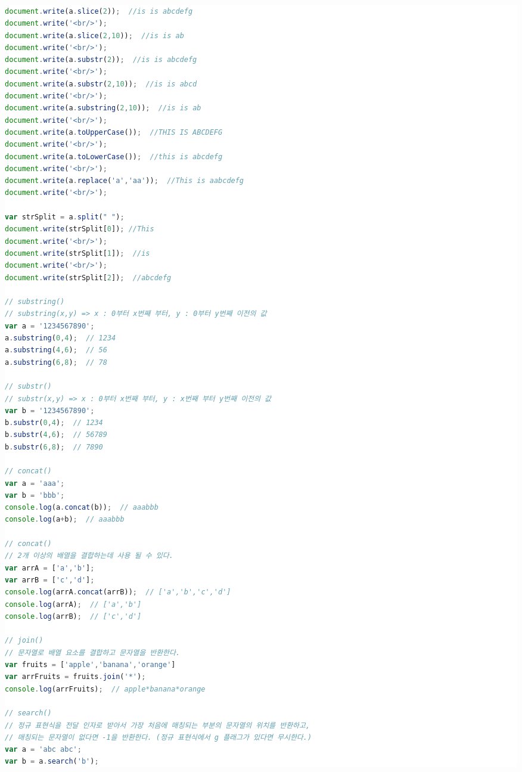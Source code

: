 ```javascript
document.write(a.slice(2));  //is is abcdefg
document.write('<br/>');
document.write(a.slice(2,10));  //is is ab
document.write('<br/>');
document.write(a.substr(2));  //is is abcdefg
document.write('<br/>');
document.write(a.substr(2,10));  //is is abcd
document.write('<br/>');
document.write(a.substring(2,10));  //is is ab
document.write('<br/>');
document.write(a.toUpperCase());  //THIS IS ABCDEFG
document.write('<br/>');
document.write(a.toLowerCase());  //this is abcdefg
document.write('<br/>');
document.write(a.replace('a','aa'));  //This is aabcdefg
document.write('<br/>');

var strSplit = a.split(" ");
document.write(strSplit[0]); //This
document.write('<br/>');
document.write(strSplit[1]);  //is
document.write('<br/>');
document.write(strSplit[2]);  //abcdefg

// substring()
// substring(x,y) => x : 0부터 x번째 부터, y : 0부터 y번째 이전의 값
var a = '1234567890';
a.substring(0,4);  // 1234
a.substring(4,6);  // 56
a.substring(6,8);  // 78

// substr()
// substr(x,y) => x : 0부터 x번째 부터, y : x번째 부터 y번째 이전의 값
var b = '1234567890';
b.substr(0,4);  // 1234
b.substr(4,6);  // 56789
b.substr(6,8);  // 7890

// concat()
var a = 'aaa';
var b = 'bbb';
console.log(a.concat(b));  // aaabbb
console.log(a+b);  // aaabbb

// concat()
// 2개 이상의 배열을 결합하는데 사용 될 수 있다.
var arrA = ['a','b'];
var arrB = ['c','d'];
console.log(arrA.concat(arrB));  // ['a','b','c','d']
console.log(arrA);  // ['a','b']
console.log(arrB);  // ['c','d']

// join()
// 문자열로 배열 요소를 결합하고 문자열을 반환한다.
var fruits = ['apple','banana','orange']
var arrFruits = fruits.join('*');
console.log(arrFruits);  // apple*banana*orange

// search()
// 정규 표현식을 전달 인자로 받아서 가장 처음에 매칭되는 부분의 문자열의 위치를 반환하고,
// 매칭되는 문자열이 없다면 -1을 반환한다. (정규 표현식에서 g 플래그가 있다면 무시한다.)
var a = 'abc abc';
var b = a.search('b');
```